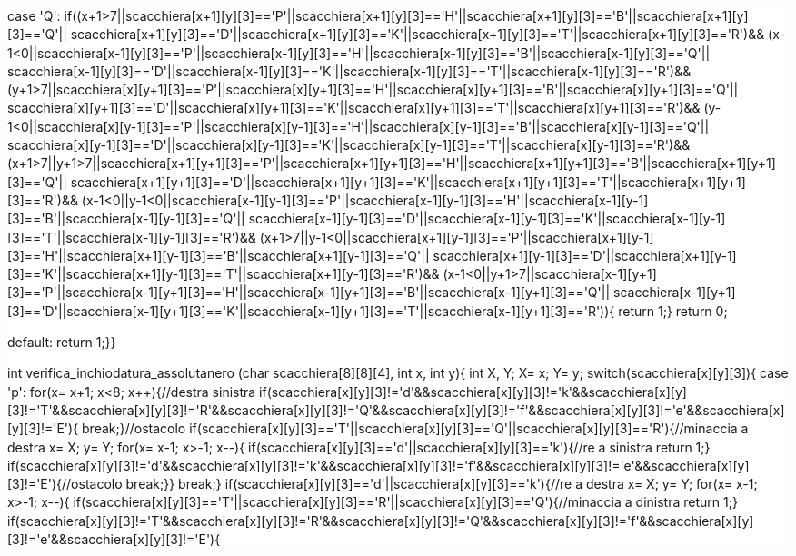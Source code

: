 case 'Q': if((x+1>7||scacchiera[x+1][y][3]=='P'||scacchiera[x+1][y][3]=='H'||scacchiera[x+1][y][3]=='B'||scacchiera[x+1][y][3]=='Q'||
                scacchiera[x+1][y][3]=='D'||scacchiera[x+1][y][3]=='K'||scacchiera[x+1][y][3]=='T'||scacchiera[x+1][y][3]=='R')&&
               (x-1<0||scacchiera[x-1][y][3]=='P'||scacchiera[x-1][y][3]=='H'||scacchiera[x-1][y][3]=='B'||scacchiera[x-1][y][3]=='Q'||
                scacchiera[x-1][y][3]=='D'||scacchiera[x-1][y][3]=='K'||scacchiera[x-1][y][3]=='T'||scacchiera[x-1][y][3]=='R')&&
               (y+1>7||scacchiera[x][y+1][3]=='P'||scacchiera[x][y+1][3]=='H'||scacchiera[x][y+1][3]=='B'||scacchiera[x][y+1][3]=='Q'||
                scacchiera[x][y+1][3]=='D'||scacchiera[x][y+1][3]=='K'||scacchiera[x][y+1][3]=='T'||scacchiera[x][y+1][3]=='R')&&
               (y-1<0||scacchiera[x][y-1][3]=='P'||scacchiera[x][y-1][3]=='H'||scacchiera[x][y-1][3]=='B'||scacchiera[x][y-1][3]=='Q'||
                scacchiera[x][y-1][3]=='D'||scacchiera[x][y-1][3]=='K'||scacchiera[x][y-1][3]=='T'||scacchiera[x][y-1][3]=='R')&&
               (x+1>7||y+1>7||scacchiera[x+1][y+1][3]=='P'||scacchiera[x+1][y+1][3]=='H'||scacchiera[x+1][y+1][3]=='B'||scacchiera[x+1][y+1][3]=='Q'||
                scacchiera[x+1][y+1][3]=='D'||scacchiera[x+1][y+1][3]=='K'||scacchiera[x+1][y+1][3]=='T'||scacchiera[x+1][y+1][3]=='R')&&
               (x-1<0||y-1<0||scacchiera[x-1][y-1][3]=='P'||scacchiera[x-1][y-1][3]=='H'||scacchiera[x-1][y-1][3]=='B'||scacchiera[x-1][y-1][3]=='Q'||
                scacchiera[x-1][y-1][3]=='D'||scacchiera[x-1][y-1][3]=='K'||scacchiera[x-1][y-1][3]=='T'||scacchiera[x-1][y-1][3]=='R')&&
               (x+1>7||y-1<0||scacchiera[x+1][y-1][3]=='P'||scacchiera[x+1][y-1][3]=='H'||scacchiera[x+1][y-1][3]=='B'||scacchiera[x+1][y-1][3]=='Q'||
                scacchiera[x+1][y-1][3]=='D'||scacchiera[x+1][y-1][3]=='K'||scacchiera[x+1][y-1][3]=='T'||scacchiera[x+1][y-1][3]=='R')&&
               (x-1<0||y+1>7||scacchiera[x-1][y+1][3]=='P'||scacchiera[x-1][y+1][3]=='H'||scacchiera[x-1][y+1][3]=='B'||scacchiera[x-1][y+1][3]=='Q'||
                scacchiera[x-1][y+1][3]=='D'||scacchiera[x-1][y+1][3]=='K'||scacchiera[x-1][y+1][3]=='T'||scacchiera[x-1][y+1][3]=='R')){
                return 1;}
            return 0;


  default: return 1;}}

int verifica_inchiodatura_assolutanero (char scacchiera[8][8][4], int x, int y){
int X, Y;
X= x; Y= y;
switch(scacchiera[x][y][3]){
  case 'p': for(x= x+1; x<8; x++){//destra sinistra
               if(scacchiera[x][y][3]!='d'&&scacchiera[x][y][3]!='k'&&scacchiera[x][y][3]!='T'&&scacchiera[x][y][3]!='R'&&scacchiera[x][y][3]!='Q'&&scacchiera[x][y][3]!='f'&&scacchiera[x][y][3]!='e'&&scacchiera[x][y][3]!='E'){
                  break;}//ostacolo
               if(scacchiera[x][y][3]=='T'||scacchiera[x][y][3]=='Q'||scacchiera[x][y][3]=='R'){//minaccia a destra
                  x= X; y= Y;
                  for(x= x-1; x>-1; x--){
                     if(scacchiera[x][y][3]=='d'||scacchiera[x][y][3]=='k'){//re a sinistra
                        return 1;}
                     if(scacchiera[x][y][3]!='d'&&scacchiera[x][y][3]!='k'&&scacchiera[x][y][3]!='f'&&scacchiera[x][y][3]!='e'&&scacchiera[x][y][3]!='E'){//ostacolo
                        break;}}
                  break;}
               if(scacchiera[x][y][3]=='d'||scacchiera[x][y][3]=='k'){//re a destra
                  x= X; y= Y;
                  for(x= x-1; x>-1; x--){
                     if(scacchiera[x][y][3]=='T'||scacchiera[x][y][3]=='R'||scacchiera[x][y][3]=='Q'){//minaccia a dinistra
                        return 1;}
                     if(scacchiera[x][y][3]!='T'&&scacchiera[x][y][3]!='R'&&scacchiera[x][y][3]!='Q'&&scacchiera[x][y][3]!='f'&&scacchiera[x][y][3]!='e'&&scacchiera[x][y][3]!='E'){